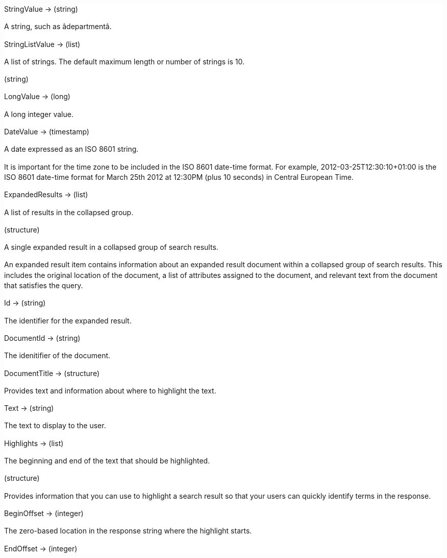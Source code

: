 StringValue -> (string)

A string, such as âdepartmentâ.

StringListValue -> (list)

A list of strings. The default maximum length or number of strings is 10.

(string)

LongValue -> (long)

A long integer value.

DateValue -> (timestamp)

A date expressed as an ISO 8601 string.

It is important for the time zone to be included in the ISO 8601 date-time format. For example, 2012-03-25T12:30:10+01:00 is the ISO 8601 date-time format for March 25th 2012 at 12:30PM (plus 10 seconds) in Central European Time.

ExpandedResults -> (list)

A list of results in the collapsed group.

(structure)

A single expanded result in a collapsed group of search results.

An expanded result item contains information about an expanded result document within a collapsed group of search results. This includes the original location of the document, a list of attributes assigned to the document, and relevant text from the document that satisfies the query.

Id -> (string)

The identifier for the expanded result.

DocumentId -> (string)

The idenitifier of the document.

DocumentTitle -> (structure)

Provides text and information about where to highlight the text.

Text -> (string)

The text to display to the user.

Highlights -> (list)

The beginning and end of the text that should be highlighted.

(structure)

Provides information that you can use to highlight a search result so that your users can quickly identify terms in the response.

BeginOffset -> (integer)

The zero-based location in the response string where the highlight starts.

EndOffset -> (integer)
